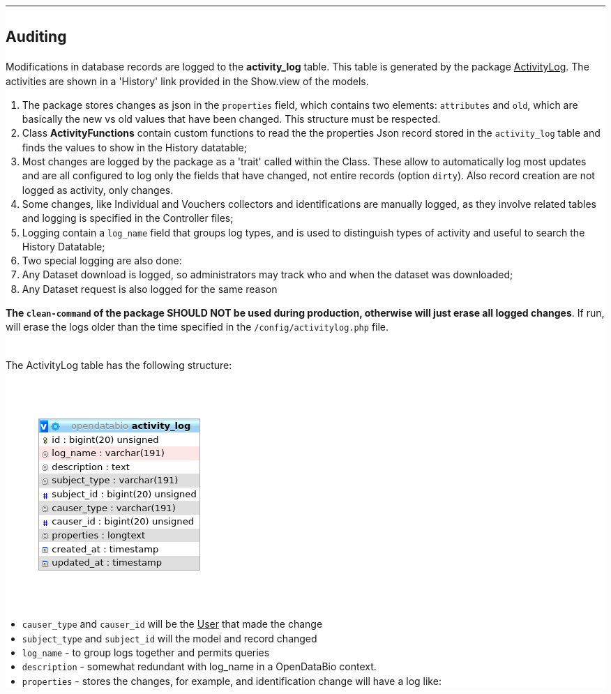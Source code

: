 ***
<a name="auditing"></a>
## Auditing

Modifications in database records are logged to the **activity_log** table. This table is generated by the package [ActivityLog](https://github.com/spatie/laravel-activitylog). The activities are shown in a 'History' link provided in the Show.view of the models.
1. The package stores changes as json in the `properties` field, which contains two elements: `attributes`  and `old`, which are basically the new vs old values that have been changed. This structure must be respected.
1. Class **ActivityFunctions** contain custom functions to read the the properties Json record stored in the `activity_log` table and finds the values to show in the History datatable;
1. Most changes are logged by the package as a 'trait' called within the Class. These allow to automatically log most updates and are all configured to log only the fields that have changed, not entire records (option `dirty`). Also record creation are not logged as activity, only changes.
1. Some changes, like Individual and Vouchers collectors and identifications are manually logged, as they involve related tables and logging is specified in the Controller files;
1. Logging contain a `log_name` field that groups log types, and is used to distinguish types of activity and useful to search the History Datatable;
1. Two special logging are also done:
  1. Any Dataset download is logged, so administrators may track who and when the dataset was downloaded;
  1. Any Dataset request is also logged for the same reason

**The `clean-command` of the package SHOULD NOT be used during production, otherwise will just erase all logged changes**. If run, will erase the logs older than the time specified in the `/config/activitylog.php` file.

<br>
The ActivityLog table has the following structure:

![](auditing_model.png)

*  `causer_type` and `causer_id`  will be the [User](/docs/concepts/data-access/#user) that made the change
*  `subject_type` and `subject_id` will the model and record changed
*  `log_name` - to group logs together and permits queries
*  `description` - somewhat redundant with log_name in a OpenDataBio context.
*  `properties` - stores the changes, for example, and identification change will have a log like:
